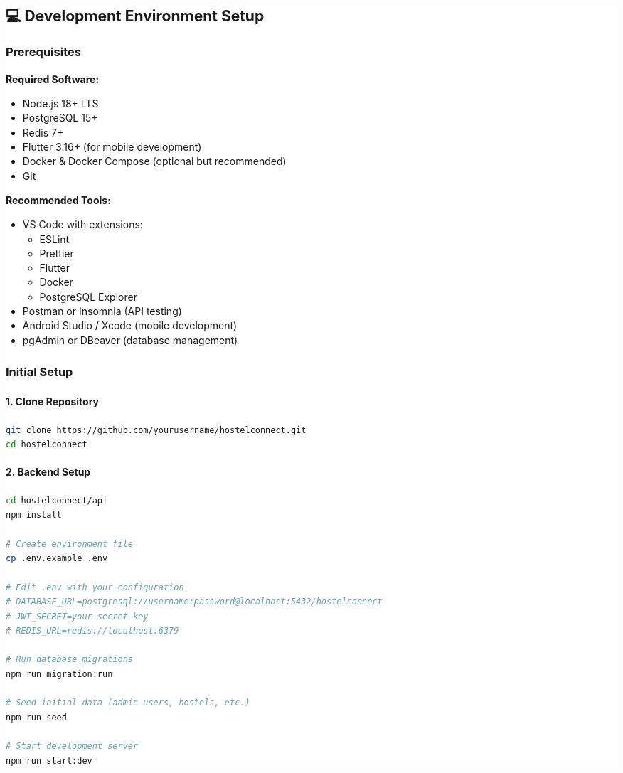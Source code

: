 ## 💻 Development Environment Setup

### Prerequisites

**Required Software:**
- Node.js 18+ LTS
- PostgreSQL 15+
- Redis 7+
- Flutter 3.16+ (for mobile development)
- Docker & Docker Compose (optional but recommended)
- Git

**Recommended Tools:**
- VS Code with extensions:
  - ESLint
  - Prettier
  - Flutter
  - Docker
  - PostgreSQL Explorer
- Postman or Insomnia (API testing)
- Android Studio / Xcode (mobile development)
- pgAdmin or DBeaver (database management)

### Initial Setup

#### 1. Clone Repository

```bash
git clone https://github.com/yourusername/hostelconnect.git
cd hostelconnect
```

#### 2. Backend Setup

```bash
cd hostelconnect/api
npm install

# Create environment file
cp .env.example .env

# Edit .env with your configuration
# DATABASE_URL=postgresql://username:password@localhost:5432/hostelconnect
# JWT_SECRET=your-secret-key
# REDIS_URL=redis://localhost:6379

# Run database migrations
npm run migration:run

# Seed initial data (admin users, hostels, etc.)
npm run seed

# Start development server
npm run start:dev
```
